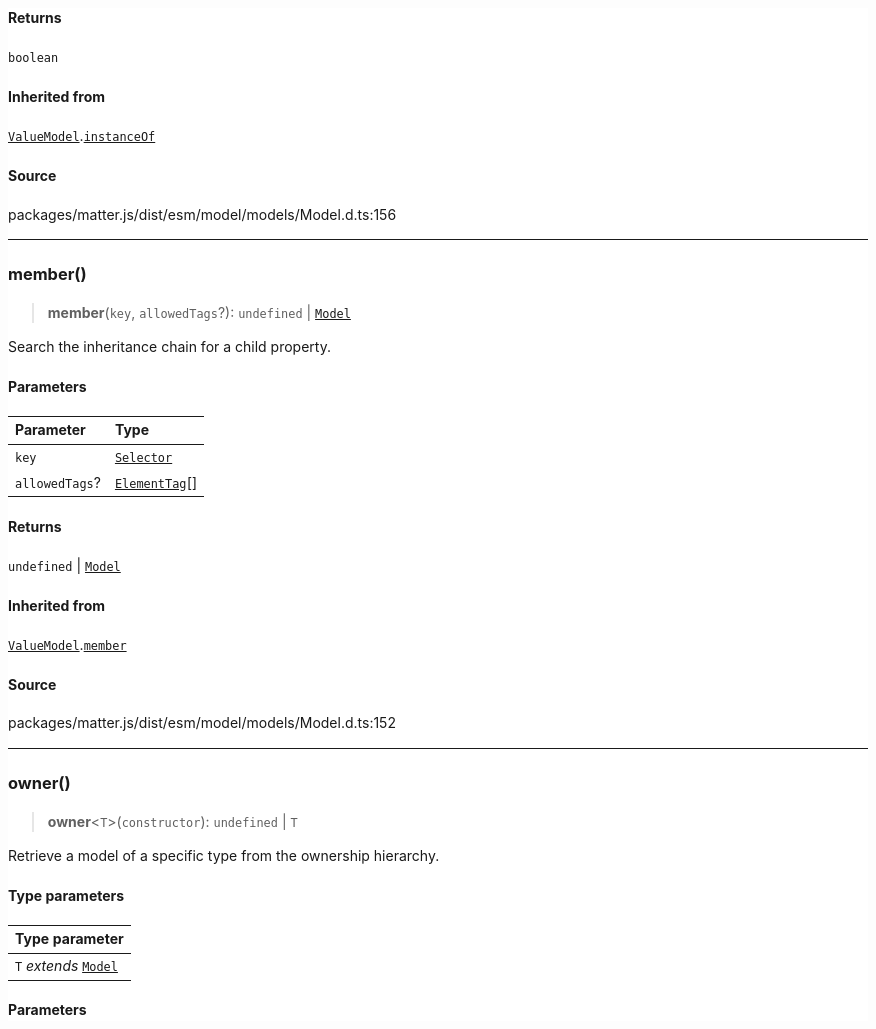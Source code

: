 #### Returns

`boolean`

#### Inherited from

[`ValueModel`](ValueModel.md).[`instanceOf`](ValueModel.md#instanceof)

#### Source

packages/matter.js/dist/esm/model/models/Model.d.ts:156

***

### member()

> **member**(`key`, `allowedTags`?): `undefined` \| [`Model`](Model.md)

Search the inheritance chain for a child property.

#### Parameters

| Parameter | Type |
| :------ | :------ |
| `key` | [`Selector`](../-internal-/namespaces/Children/README.md#selector) |
| `allowedTags`? | [`ElementTag`](../enumerations/ElementTag.md)[] |

#### Returns

`undefined` \| [`Model`](Model.md)

#### Inherited from

[`ValueModel`](ValueModel.md).[`member`](ValueModel.md#member)

#### Source

packages/matter.js/dist/esm/model/models/Model.d.ts:152

***

### owner()

> **owner**\<`T`\>(`constructor`): `undefined` \| `T`

Retrieve a model of a specific type from the ownership hierarchy.

#### Type parameters

| Type parameter |
| :------ |
| `T` *extends* [`Model`](Model.md) |

#### Parameters
